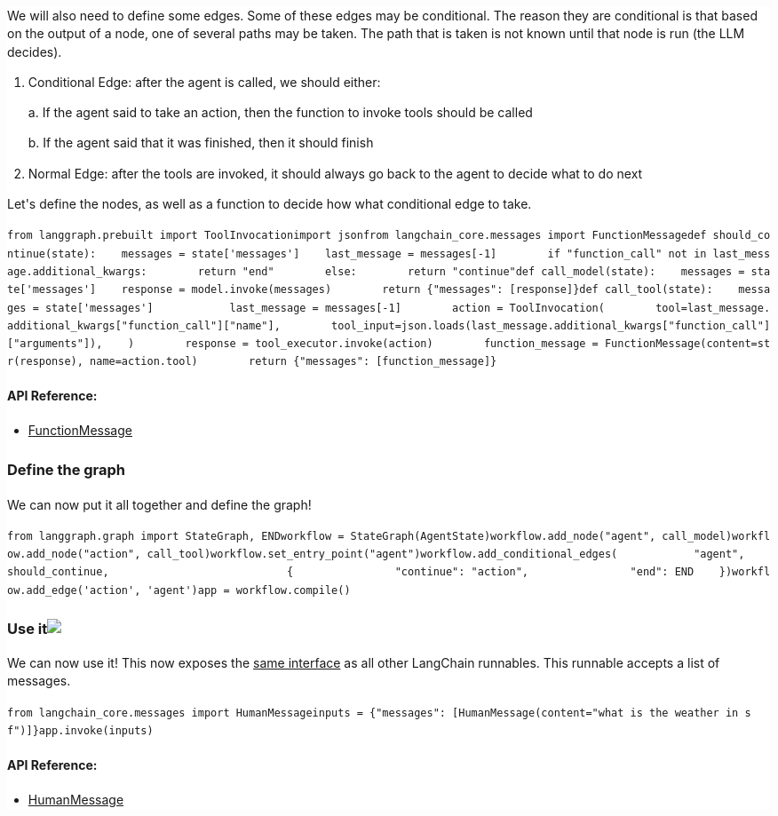 We will also need to define some edges. Some of these edges may be conditional. The reason they are conditional is that based on the output of a node, one of several paths may be taken. The path that is taken is not known until that node is run (the LLM decides).

1.  Conditional Edge: after the agent is called, we should either:
    
    a. If the agent said to take an action, then the function to invoke tools should be called
    
    b. If the agent said that it was finished, then it should finish
    
2.  Normal Edge: after the tools are invoked, it should always go back to the agent to decide what to do next
    

Let's define the nodes, as well as a function to decide how what conditional edge to take.

    from langgraph.prebuilt import ToolInvocationimport jsonfrom langchain_core.messages import FunctionMessagedef should_continue(state):    messages = state['messages']    last_message = messages[-1]        if "function_call" not in last_message.additional_kwargs:        return "end"        else:        return "continue"def call_model(state):    messages = state['messages']    response = model.invoke(messages)        return {"messages": [response]}def call_tool(state):    messages = state['messages']            last_message = messages[-1]        action = ToolInvocation(        tool=last_message.additional_kwargs["function_call"]["name"],        tool_input=json.loads(last_message.additional_kwargs["function_call"]["arguments"]),    )        response = tool_executor.invoke(action)        function_message = FunctionMessage(content=str(response), name=action.tool)        return {"messages": [function_message]}

#### API Reference:

*   [FunctionMessage](https://api.python.langchain.com/en/latest/messages/langchain_core.messages.function.FunctionMessage.html)
    

### Define the graph[​](#define-the-graph "Direct link to Define the graph")

We can now put it all together and define the graph!

    from langgraph.graph import StateGraph, ENDworkflow = StateGraph(AgentState)workflow.add_node("agent", call_model)workflow.add_node("action", call_tool)workflow.set_entry_point("agent")workflow.add_conditional_edges(            "agent",        should_continue,                            {                "continue": "action",                "end": END    })workflow.add_edge('action', 'agent')app = workflow.compile()

### Use it![​](#use-it "Direct link to Use it!")

We can now use it! This now exposes the [same interface](https://python.langchain.com/docs/expression_language/)
 as all other LangChain runnables. This runnable accepts a list of messages.

    from langchain_core.messages import HumanMessageinputs = {"messages": [HumanMessage(content="what is the weather in sf")]}app.invoke(inputs)

#### API Reference:

*   [HumanMessage](https://api.python.langchain.com/en/latest/messages/langchain_core.messages.human.HumanMessage.html)
    